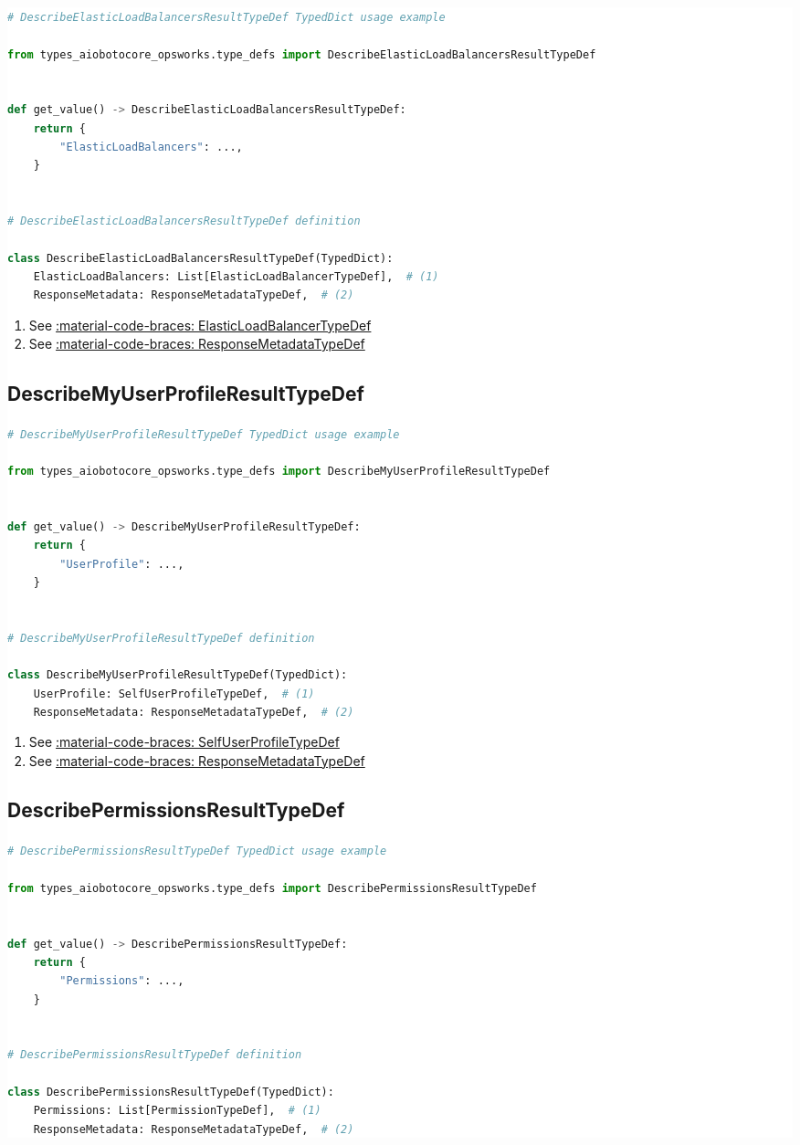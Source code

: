 ```python
# DescribeElasticLoadBalancersResultTypeDef TypedDict usage example

from types_aiobotocore_opsworks.type_defs import DescribeElasticLoadBalancersResultTypeDef


def get_value() -> DescribeElasticLoadBalancersResultTypeDef:
    return {
        "ElasticLoadBalancers": ...,
    }


# DescribeElasticLoadBalancersResultTypeDef definition

class DescribeElasticLoadBalancersResultTypeDef(TypedDict):
    ElasticLoadBalancers: List[ElasticLoadBalancerTypeDef],  # (1)
    ResponseMetadata: ResponseMetadataTypeDef,  # (2)
```

1. See [:material-code-braces: ElasticLoadBalancerTypeDef](./type_defs.md#elasticloadbalancertypedef) 
2. See [:material-code-braces: ResponseMetadataTypeDef](./type_defs.md#responsemetadatatypedef) 
## DescribeMyUserProfileResultTypeDef

```python
# DescribeMyUserProfileResultTypeDef TypedDict usage example

from types_aiobotocore_opsworks.type_defs import DescribeMyUserProfileResultTypeDef


def get_value() -> DescribeMyUserProfileResultTypeDef:
    return {
        "UserProfile": ...,
    }


# DescribeMyUserProfileResultTypeDef definition

class DescribeMyUserProfileResultTypeDef(TypedDict):
    UserProfile: SelfUserProfileTypeDef,  # (1)
    ResponseMetadata: ResponseMetadataTypeDef,  # (2)
```

1. See [:material-code-braces: SelfUserProfileTypeDef](./type_defs.md#selfuserprofiletypedef) 
2. See [:material-code-braces: ResponseMetadataTypeDef](./type_defs.md#responsemetadatatypedef) 
## DescribePermissionsResultTypeDef

```python
# DescribePermissionsResultTypeDef TypedDict usage example

from types_aiobotocore_opsworks.type_defs import DescribePermissionsResultTypeDef


def get_value() -> DescribePermissionsResultTypeDef:
    return {
        "Permissions": ...,
    }


# DescribePermissionsResultTypeDef definition

class DescribePermissionsResultTypeDef(TypedDict):
    Permissions: List[PermissionTypeDef],  # (1)
    ResponseMetadata: ResponseMetadataTypeDef,  # (2)
```